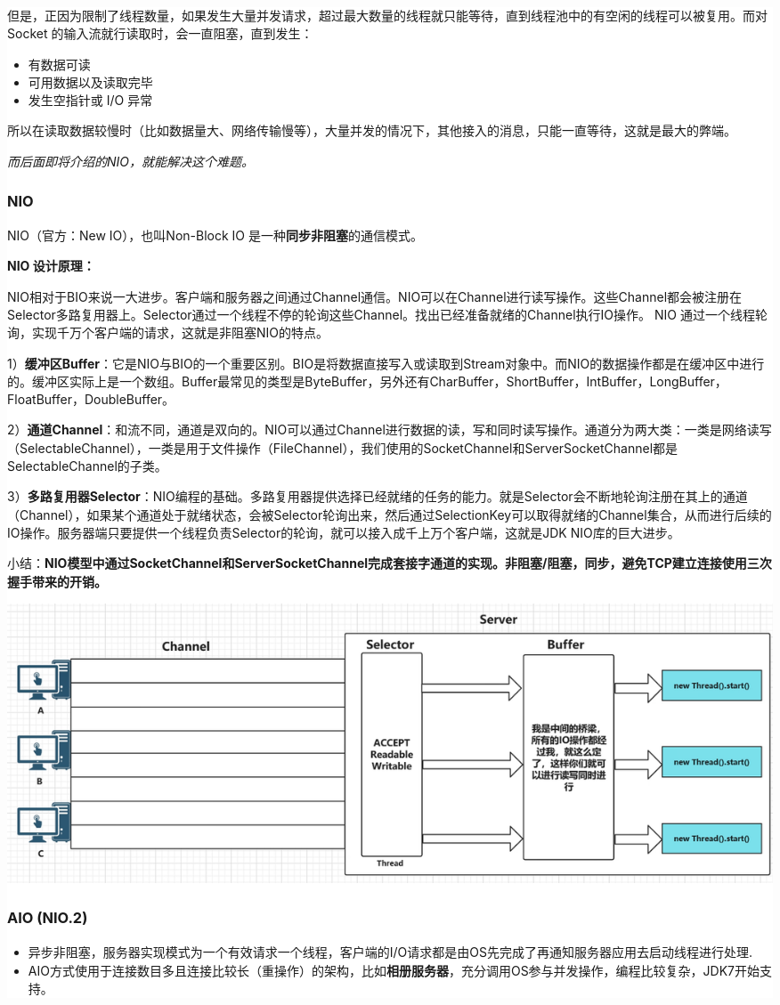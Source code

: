 但是，正因为限制了线程数量，如果发生大量并发请求，超过最大数量的线程就只能等待，直到线程池中的有空闲的线程可以被复用。而对 Socket 的输入流就行读取时，会一直阻塞，直到发生：

- 有数据可读
- 可用数据以及读取完毕
- 发生空指针或 I/O 异常

所以在读取数据较慢时（比如数据量大、网络传输慢等），大量并发的情况下，其他接入的消息，只能一直等待，这就是最大的弊端。

*而后面即将介绍的NIO，就能解决这个难题。*



### NIO

NIO（官方：New IO），也叫Non-Block IO 是一种**同步非阻塞**的通信模式。

**NIO 设计原理：**

NIO相对于BIO来说一大进步。客户端和服务器之间通过Channel通信。NIO可以在Channel进行读写操作。这些Channel都会被注册在Selector多路复用器上。Selector通过一个线程不停的轮询这些Channel。找出已经准备就绪的Channel执行IO操作。
NIO 通过一个线程轮询，实现千万个客户端的请求，这就是非阻塞NIO的特点。

1）**缓冲区Buffer**：它是NIO与BIO的一个重要区别。BIO是将数据直接写入或读取到Stream对象中。而NIO的数据操作都是在缓冲区中进行的。缓冲区实际上是一个数组。Buffer最常见的类型是ByteBuffer，另外还有CharBuffer，ShortBuffer，IntBuffer，LongBuffer，FloatBuffer，DoubleBuffer。

2）**通道Channel**：和流不同，通道是双向的。NIO可以通过Channel进行数据的读，写和同时读写操作。通道分为两大类：一类是网络读写（SelectableChannel），一类是用于文件操作（FileChannel），我们使用的SocketChannel和ServerSocketChannel都是SelectableChannel的子类。

3）**多路复用器Selector**：NIO编程的基础。多路复用器提供选择已经就绪的任务的能力。就是Selector会不断地轮询注册在其上的通道（Channel），如果某个通道处于就绪状态，会被Selector轮询出来，然后通过SelectionKey可以取得就绪的Channel集合，从而进行后续的IO操作。服务器端只要提供一个线程负责Selector的轮询，就可以接入成千上万个客户端，这就是JDK NIO库的巨大进步。

小结：**NIO模型中通过SocketChannel和ServerSocketChannel完成套接字通道的实现。非阻塞/阻塞，同步，避免TCP建立连接使用三次握手带来的开销。**

![](assets/java-nio.png)



### AIO (NIO.2)

- 异步非阻塞，服务器实现模式为一个有效请求一个线程，客户端的I/O请求都是由OS先完成了再通知服务器应用去启动线程进行处理. 
- AIO方式使用于连接数目多且连接比较长（重操作）的架构，比如**相册服务器**，充分调用OS参与并发操作，编程比较复杂，JDK7开始支持。 
